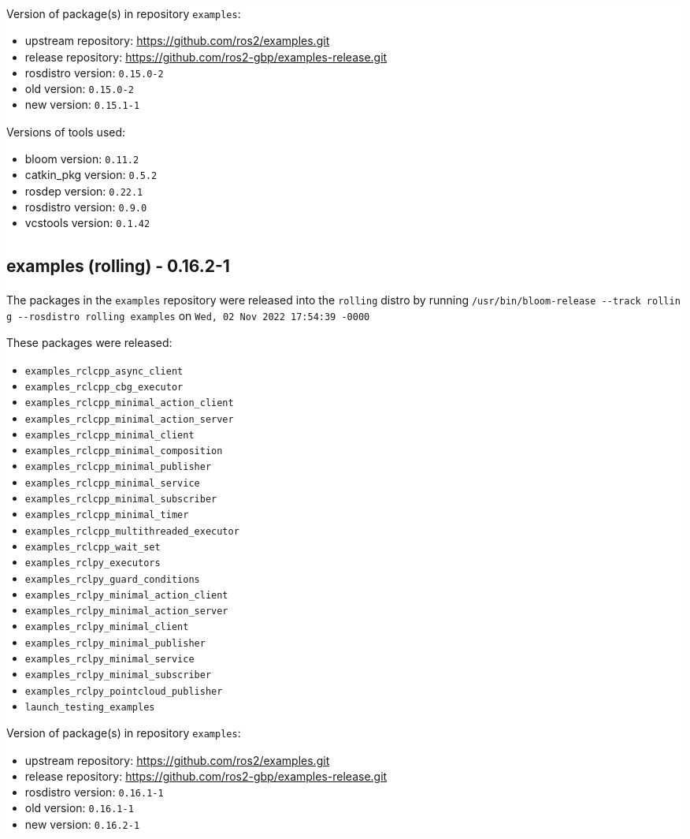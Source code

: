 Version of package(s) in repository `examples`:

- upstream repository: https://github.com/ros2/examples.git
- release repository: https://github.com/ros2-gbp/examples-release.git
- rosdistro version: `0.15.0-2`
- old version: `0.15.0-2`
- new version: `0.15.1-1`

Versions of tools used:

- bloom version: `0.11.2`
- catkin_pkg version: `0.5.2`
- rosdep version: `0.22.1`
- rosdistro version: `0.9.0`
- vcstools version: `0.1.42`


## examples (rolling) - 0.16.2-1

The packages in the `examples` repository were released into the `rolling` distro by running `/usr/bin/bloom-release --track rolling --rosdistro rolling examples` on `Wed, 02 Nov 2022 17:54:39 -0000`

These packages were released:
- `examples_rclcpp_async_client`
- `examples_rclcpp_cbg_executor`
- `examples_rclcpp_minimal_action_client`
- `examples_rclcpp_minimal_action_server`
- `examples_rclcpp_minimal_client`
- `examples_rclcpp_minimal_composition`
- `examples_rclcpp_minimal_publisher`
- `examples_rclcpp_minimal_service`
- `examples_rclcpp_minimal_subscriber`
- `examples_rclcpp_minimal_timer`
- `examples_rclcpp_multithreaded_executor`
- `examples_rclcpp_wait_set`
- `examples_rclpy_executors`
- `examples_rclpy_guard_conditions`
- `examples_rclpy_minimal_action_client`
- `examples_rclpy_minimal_action_server`
- `examples_rclpy_minimal_client`
- `examples_rclpy_minimal_publisher`
- `examples_rclpy_minimal_service`
- `examples_rclpy_minimal_subscriber`
- `examples_rclpy_pointcloud_publisher`
- `launch_testing_examples`

Version of package(s) in repository `examples`:

- upstream repository: https://github.com/ros2/examples.git
- release repository: https://github.com/ros2-gbp/examples-release.git
- rosdistro version: `0.16.1-1`
- old version: `0.16.1-1`
- new version: `0.16.2-1`
